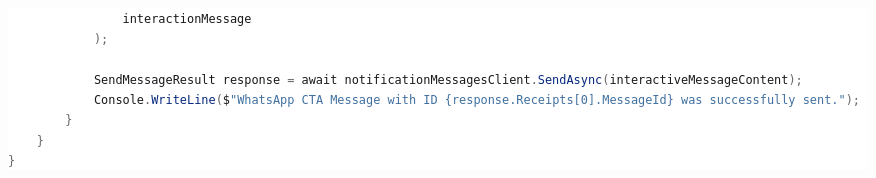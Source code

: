```csharp
                interactionMessage
            );

            SendMessageResult response = await notificationMessagesClient.SendAsync(interactiveMessageContent);
            Console.WriteLine($"WhatsApp CTA Message with ID {response.Receipts[0].MessageId} was successfully sent.");
        }
    }
}
```

